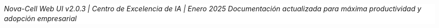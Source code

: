 
*Nova-Cell Web UI v2.0.3 | Centro de Excelencia de IA | Enero 2025*
*Documentación actualizada para máxima productividad y adopción empresarial*